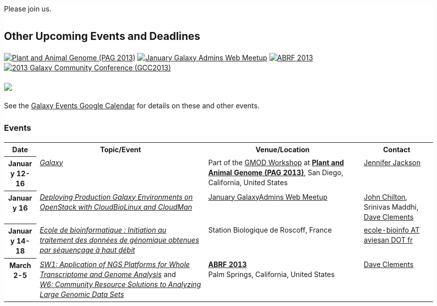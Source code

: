 Please join us.

## Other Upcoming Events and Deadlines

<div class='center'>
<a href='https://pag.confex.com/pag/xxi/webprogram/Paper7241.html'><img src="/src/images/logos/PAGLogo114.png" alt="Plant and Animal Genome (PAG 2013)" height="80" /></a>
<a href='/src/community/galaxy-admins/meetups/2013-01-16/index.md'><img src="/src/images/logos/GalaxyAdmins.png" alt="January Galaxy Admins Web Meetup" height="70" /></a>
<a href='http://conf.abrf.org/'><img src="/src/images/logos/ABRF2013LogoSquare300.png" alt="ABRF 2013" height="80" /></a>
<a href='/src/events/gcc2013/index.md'><img src="/src/images/logos/GCC2013Logo200.png" alt="2013 Galaxy Community Conference (GCC2013)" width="135px" /></a>
</div>

<br />
<div class='right'><a href='http://bit.ly/gxycal'><img src="/src/images/icons/CalendarIcon.gif" /></a></div> 

See the [Galaxy Events Google Calendar](http://bit.ly/gxycal) for details on these and other events.

### Events

<table>
  <tr class="th" >
    <th> Date </th>
    <th> Topic/Event </th>
    <th> Venue/Location </th>
    <th> Contact </th>
  </tr>
  <tr>
    <th> January 12-16 </th>
    <td> <em><a href='https://pag.confex.com/pag/xxi/webprogram/Paper7241.html'>Galaxy</a></em> </td>
    <td> Part of the <a href='https://pag.confex.com/pag/xxi/webprogram/Session1537.html'>GMOD Workshop</a> at <strong><a href='http://www.intlpag.org/'>Plant and Animal Genome (PAG 2013)</a></strong>, San Diego, California, United States </td>
    <td> <a href='/people/jennifer-jackson/'>Jennifer Jackson</a> </td>
  </tr>
  <tr>
    <th> January 16 </th>
    <td> <em><a href='/src/community/galaxy-admins/meetups/2013-01-16/index.md'>Deploying Production Galaxy Environments on OpenStack with CloudBioLinux and CloudMan</a></em> </td>
    <td> <a href='/src/community/galaxy-admins/meetups/2013-01-16/index.md'>January GalaxyAdmins Web Meetup</a> </td>
    <td> <a href='https://www.msi.umn.edu/users/chilton'>John Chilton</a>, Srinivas Maddhi, <a href='/people/dave-clements/'>Dave Clements</a> </td>
  </tr>
  <tr>
    <th> January 14-18 </th>
    <td> <em><a href='http://bit.ly/RhQFPm'>Ecole de bioinformatique : Initiation au traitement des données de génomique obtenues par séquençage à haut débit</a></em> </td>
    <td> Station Biologique de Roscoff, France </td>
    <td> <a href="mailto:ecole-bioinfo AT aviesan DOT fr">ecole-bioinfo AT aviesan DOT fr</a> </td>
  </tr>
  <tr>
    <th> March 2-5 </th>
    <td> <em><a href='http://conf.abrf.org/index.cfm/page/satellite_workshops.htm'>SW1: Application of NGS Platforms for Whole Transcriptome and Genome Analysis</a></em> and <br /><em><a href='http://conf.abrf.org/index.cfm/page/index/2013ConfProg.htm'>W6: Community Resource Solutions to Analyzing Large Genomic Data Sets</a></em> </td>
    <td> <strong><a href='http://conf.abrf.org/'>ABRF 2013</a></strong><br />Palm Springs, California, United States </td>
    <td> <a href='/people/dave-clements/'>Dave Clements</a> </td>
  </tr>
  <tr>